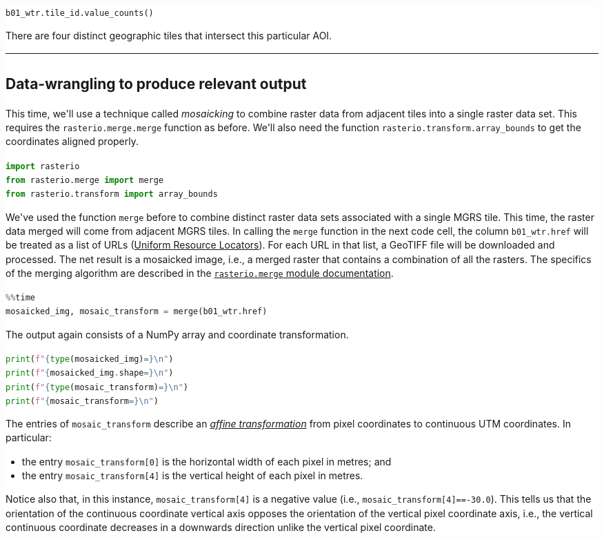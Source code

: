 
```python jupyter={"source_hidden": true}
b01_wtr.tile_id.value_counts()
```


There are four distinct geographic tiles that intersect this particular AOI.



---


## Data-wrangling to produce relevant output


This time, we'll use a technique called *mosaicking* to combine raster data from adjacent tiles into a single raster data set. This requires the `rasterio.merge.merge` function as before. We'll also need the function `rasterio.transform.array_bounds` to get the coordinates aligned properly.


```python jupyter={"source_hidden": true}
import rasterio
from rasterio.merge import merge
from rasterio.transform import array_bounds 
```


We've used the function `merge` before to combine distinct raster data sets associated with a single MGRS tile. This time, the raster data merged will come from adjacent MGRS tiles. In calling the `merge` function in the next code cell, the column `b01_wtr.href` will be treated as a list of URLs ([Uniform Resource Locators](https://en.wikipedia.org/wiki/Uniform_Resource_Locator)). For each URL in that list, a GeoTIFF file will be downloaded and processed. The net result is a mosaicked image, i.e., a merged raster that contains a combination of all the rasters. The specifics of the merging algorithm are described in the [`rasterio.merge` module documentation](https://rasterio.readthedocs.io/en/latest/api/rasterio.merge.html).


```python jupyter={"source_hidden": true}
%%time
mosaicked_img, mosaic_transform = merge(b01_wtr.href) 
```


The output again consists of a NumPy array and coordinate transformation. 


```python jupyter={"source_hidden": true}
print(f"{type(mosaicked_img)=}\n")
print(f"{mosaicked_img.shape=}\n")
print(f"{type(mosaic_transform)=}\n")
print(f"{mosaic_transform=}\n") 
```


The entries of `mosaic_transform` describe an [*affine transformation*](https://en.wikipedia.org/wiki/Affine_transformation) from pixel coordinates to continuous UTM coordinates. In particular:

+ the entry `mosaic_transform[0]` is the horizontal width of each pixel in metres; and
+ the entry `mosaic_transform[4]` is the vertical height of each pixel in metres.
  
Notice also that, in this instance, `mosaic_transform[4]` is a negative value (i.e., `mosaic_transform[4]==-30.0`). This tells us that the orientation of the continuous coordinate vertical axis opposes the orientation of the vertical pixel coordinate axis, i.e., the vertical continuous coordinate decreases in a downwards direction unlike the vertical pixel coordinate.
